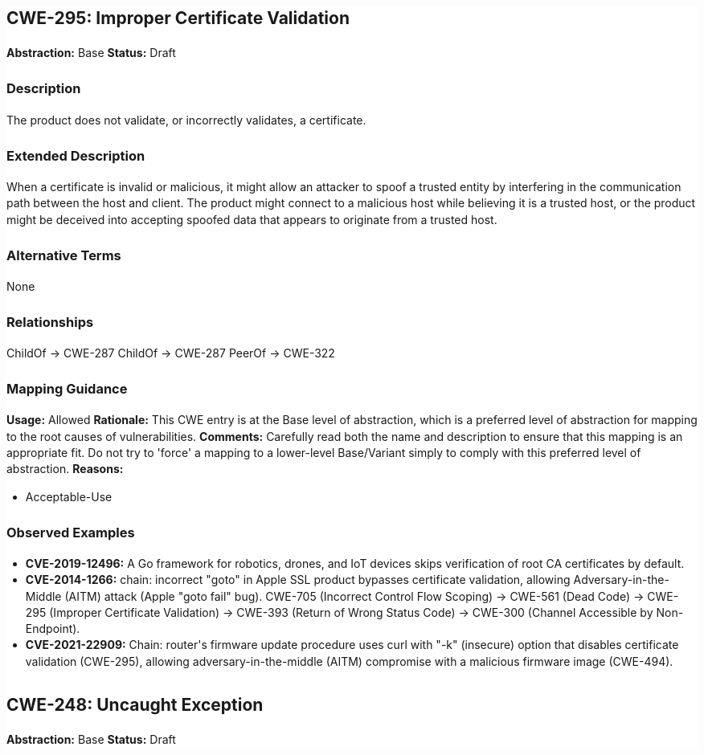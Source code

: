 


## CWE-295: Improper Certificate Validation
**Abstraction:** Base
**Status:** Draft

### Description
The product does not validate, or incorrectly validates, a certificate.

### Extended Description
When a certificate is invalid or malicious, it might allow an attacker to spoof a trusted entity by interfering in the communication path between the host and client. The product might connect to a malicious host while believing it is a trusted host, or the product might be deceived into accepting spoofed data that appears to originate from a trusted host.

### Alternative Terms
None

### Relationships
ChildOf -> CWE-287
ChildOf -> CWE-287
PeerOf -> CWE-322

### Mapping Guidance
**Usage:** Allowed
**Rationale:** This CWE entry is at the Base level of abstraction, which is a preferred level of abstraction for mapping to the root causes of vulnerabilities.
**Comments:** Carefully read both the name and description to ensure that this mapping is an appropriate fit. Do not try to 'force' a mapping to a lower-level Base/Variant simply to comply with this preferred level of abstraction.
**Reasons:**
- Acceptable-Use



### Observed Examples
- **CVE-2019-12496:** A Go framework for robotics, drones, and IoT devices skips verification of root CA certificates by default.
- **CVE-2014-1266:** chain: incorrect "goto" in Apple SSL product bypasses certificate validation, allowing Adversary-in-the-Middle (AITM) attack (Apple "goto fail" bug). CWE-705 (Incorrect Control Flow Scoping) -> CWE-561 (Dead Code) -> CWE-295 (Improper Certificate Validation) -> CWE-393 (Return of Wrong Status Code) -> CWE-300 (Channel Accessible by Non-Endpoint).
- **CVE-2021-22909:** Chain: router's firmware update procedure uses curl with "-k" (insecure) option that disables certificate validation (CWE-295), allowing adversary-in-the-middle (AITM) compromise with a malicious firmware image (CWE-494).




## CWE-248: Uncaught Exception
**Abstraction:** Base
**Status:** Draft
